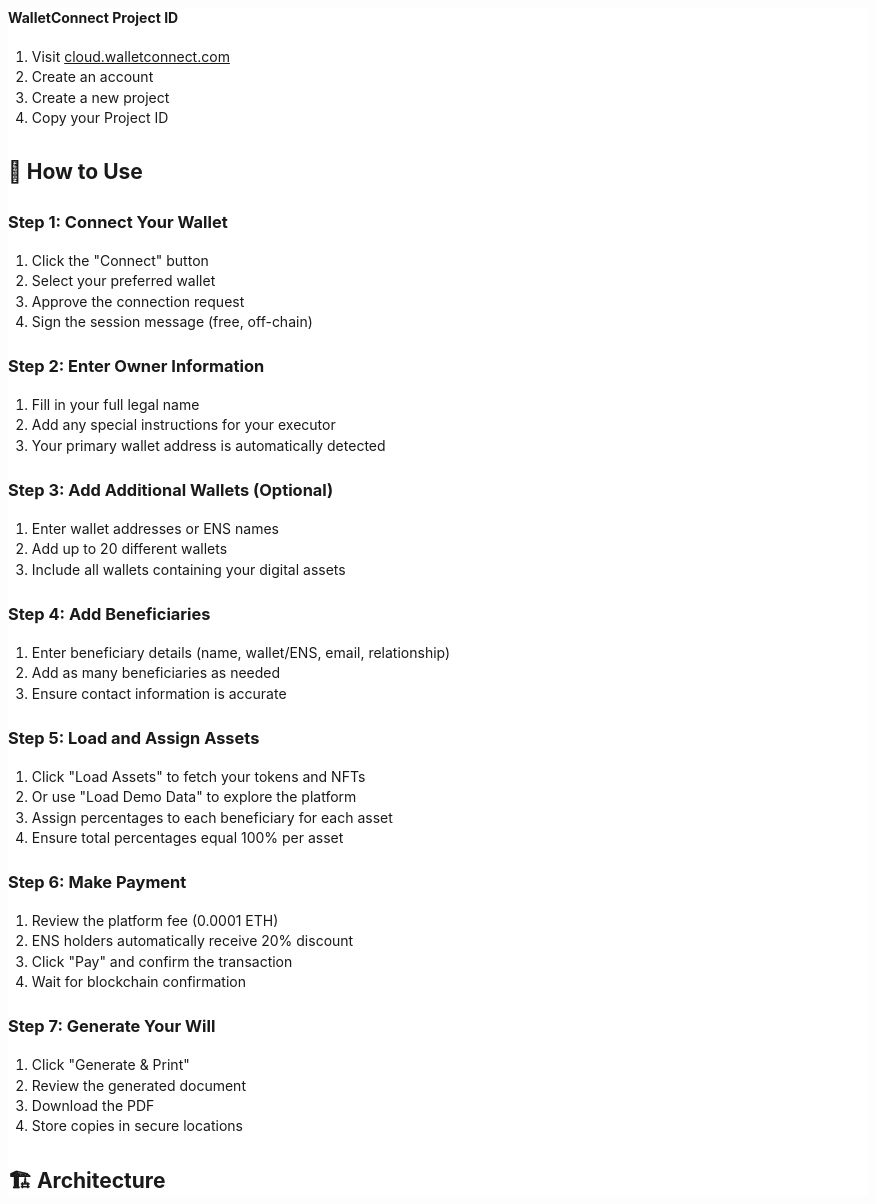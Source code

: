 #### WalletConnect Project ID
1. Visit [cloud.walletconnect.com](https://cloud.walletconnect.com/)
2. Create an account
3. Create a new project
4. Copy your Project ID

## 📖 How to Use

### Step 1: Connect Your Wallet
1. Click the "Connect" button
2. Select your preferred wallet
3. Approve the connection request
4. Sign the session message (free, off-chain)

### Step 2: Enter Owner Information
1. Fill in your full legal name
2. Add any special instructions for your executor
3. Your primary wallet address is automatically detected

### Step 3: Add Additional Wallets (Optional)
1. Enter wallet addresses or ENS names
2. Add up to 20 different wallets
3. Include all wallets containing your digital assets

### Step 4: Add Beneficiaries
1. Enter beneficiary details (name, wallet/ENS, email, relationship)
2. Add as many beneficiaries as needed
3. Ensure contact information is accurate

### Step 5: Load and Assign Assets
1. Click "Load Assets" to fetch your tokens and NFTs
2. Or use "Load Demo Data" to explore the platform
3. Assign percentages to each beneficiary for each asset
4. Ensure total percentages equal 100% per asset

### Step 6: Make Payment
1. Review the platform fee (0.0001 ETH)
2. ENS holders automatically receive 20% discount
3. Click "Pay" and confirm the transaction
4. Wait for blockchain confirmation

### Step 7: Generate Your Will
1. Click "Generate & Print"
2. Review the generated document
3. Download the PDF
4. Store copies in secure locations

## 🏗️ Architecture
